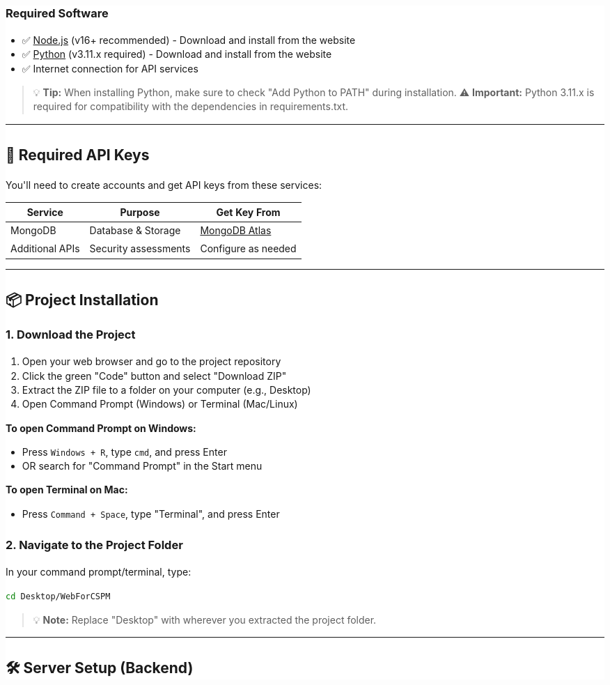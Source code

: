 ### Required Software

- ✅ [Node.js](https://nodejs.org/) (v16+ recommended) - Download and install from the website
- ✅ [Python](https://www.python.org/) (v3.11.x required) - Download and install from the website
- ✅ Internet connection for API services

> 💡 **Tip:** When installing Python, make sure to check "Add Python to PATH" during installation.
> ⚠️ **Important:** Python 3.11.x is required for compatibility with the dependencies in requirements.txt.

---

## 🔐 Required API Keys

You'll need to create accounts and get API keys from these services:

| Service         | Purpose              | Get Key From                              |
| --------------- | -------------------- | ----------------------------------------- |
| MongoDB         | Database & Storage   | [MongoDB Atlas](https://www.mongodb.com/atlas) |
| Additional APIs | Security assessments | Configure as needed                       |

---

## 📦 Project Installation

### 1. Download the Project

1. Open your web browser and go to the project repository
2. Click the green "Code" button and select "Download ZIP"
3. Extract the ZIP file to a folder on your computer (e.g., Desktop)
4. Open Command Prompt (Windows) or Terminal (Mac/Linux)

**To open Command Prompt on Windows:**

- Press `Windows + R`, type `cmd`, and press Enter
- OR search for "Command Prompt" in the Start menu

**To open Terminal on Mac:**

- Press `Command + Space`, type "Terminal", and press Enter

### 2. Navigate to the Project Folder

In your command prompt/terminal, type:

```bash
cd Desktop/WebForCSPM
```

> 💡 **Note:** Replace "Desktop" with wherever you extracted the project folder.

---

## 🛠️ Server Setup (Backend)
